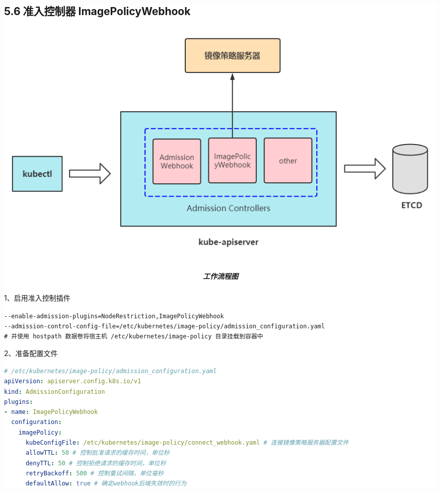 ## 5.6 准入控制器 ImagePolicyWebhook

![image-20220530075419849](04.Kubernetes_CKS.assets/image-20220530075419849-16538684610375.png)

<h5 align="center">工作流程图</h5>

1、启用准入控制插件

```shell
--enable-admission-plugins=NodeRestriction,ImagePolicyWebhook
--admission-control-config-file=/etc/kubernetes/image-policy/admission_configuration.yaml
# 并使用 hostpath 数据卷将宿主机 /etc/kubernetes/image-policy 目录挂载到容器中
```

2、准备配置文件

```yaml
# /etc/kubernetes/image-policy/admission_configuration.yaml
apiVersion: apiserver.config.k8s.io/v1
kind: AdmissionConfiguration
plugins:
- name: ImagePolicyWebhook
  configuration:
    imagePolicy:
      kubeConfigFile: /etc/kubernetes/image-policy/connect_webhook.yaml # 连接镜像策略服务器配置文件
      allowTTL: 50 # 控制批准请求的缓存时间，单位秒
      denyTTL: 50 # 控制拒绝请求的缓存时间，单位秒
      retryBackoff: 500 # 控制重试间隔，单位毫秒
      defaultAllow: true # 确定webhook后端失效时的行为
```
